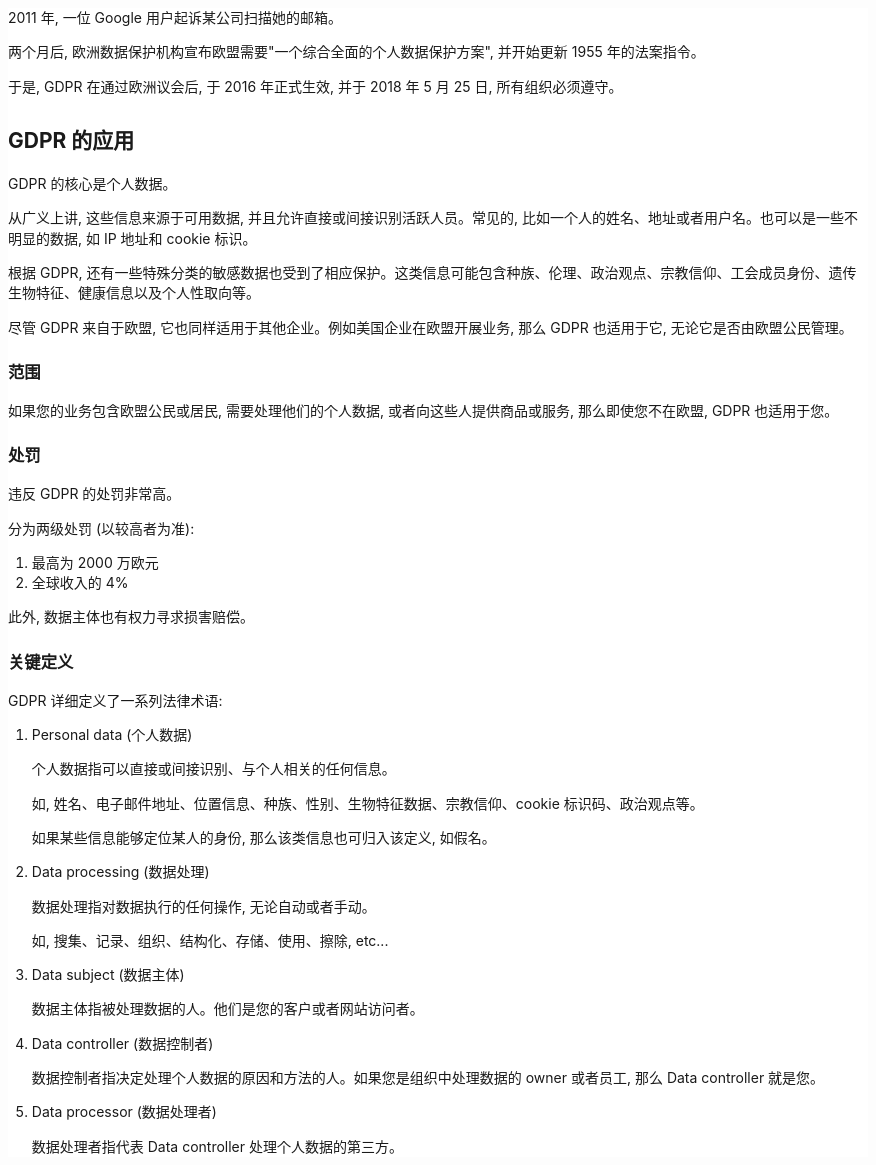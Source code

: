 2011 年, 一位 Google 用户起诉某公司扫描她的邮箱。

两个月后, 欧洲数据保护机构宣布欧盟需要"一个综合全面的个人数据保护方案", 并开始更新 1955 年的法案指令。

于是, GDPR 在通过欧洲议会后, 于 2016 年正式生效, 并于 2018 年 5 月 25 日, 所有组织必须遵守。

## GDPR 的应用

GDPR 的核心是个人数据。

从广义上讲, 这些信息来源于可用数据, 并且允许直接或间接识别活跃人员。常见的, 比如一个人的姓名、地址或者用户名。也可以是一些不明显的数据, 如 IP 地址和 cookie 标识。

根据 GDPR, 还有一些特殊分类的敏感数据也受到了相应保护。这类信息可能包含种族、伦理、政治观点、宗教信仰、工会成员身份、遗传生物特征、健康信息以及个人性取向等。

尽管 GDPR 来自于欧盟, 它也同样适用于其他企业。例如美国企业在欧盟开展业务, 那么 GDPR 也适用于它, 无论它是否由欧盟公民管理。

### 范围

如果您的业务包含欧盟公民或居民, 需要处理他们的个人数据, 或者向这些人提供商品或服务, 那么即使您不在欧盟, GDPR 也适用于您。

### 处罚

违反 GDPR 的处罚非常高。

分为两级处罚 (以较高者为准):

1. 最高为 2000 万欧元
2. 全球收入的 4%

此外, 数据主体也有权力寻求损害赔偿。

### 关键定义

GDPR 详细定义了一系列法律术语:

1. Personal data (个人数据)

    个人数据指可以直接或间接识别、与个人相关的任何信息。

    如, 姓名、电子邮件地址、位置信息、种族、性别、生物特征数据、宗教信仰、cookie 标识码、政治观点等。

    如果某些信息能够定位某人的身份, 那么该类信息也可归入该定义, 如假名。

2. Data processing (数据处理)

    数据处理指对数据执行的任何操作, 无论自动或者手动。

    如, 搜集、记录、组织、结构化、存储、使用、擦除, etc...

3. Data subject (数据主体)

    数据主体指被处理数据的人。他们是您的客户或者网站访问者。

4. Data controller (数据控制者)

    数据控制者指决定处理个人数据的原因和方法的人。如果您是组织中处理数据的 owner 或者员工, 那么 Data controller 就是您。

5. Data processor (数据处理者)

    数据处理者指代表 Data controller 处理个人数据的第三方。

